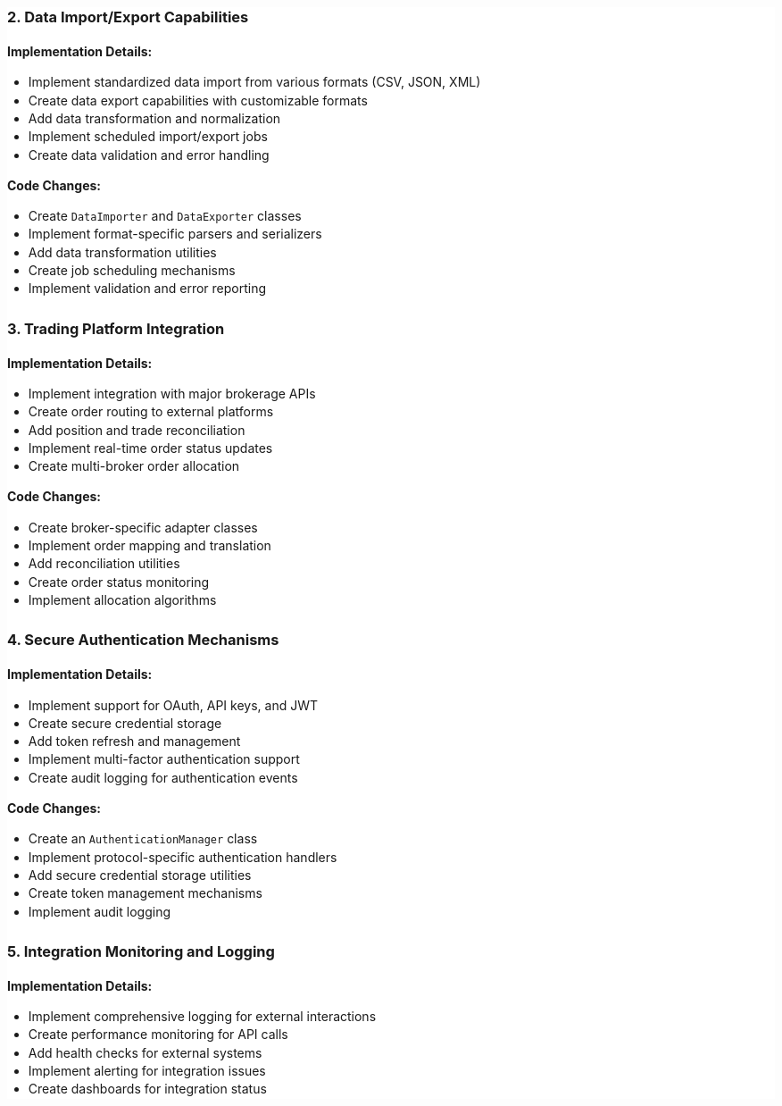 ### 2. Data Import/Export Capabilities

**Implementation Details:**
- Implement standardized data import from various formats (CSV, JSON, XML)
- Create data export capabilities with customizable formats
- Add data transformation and normalization
- Implement scheduled import/export jobs
- Create data validation and error handling

**Code Changes:**
- Create `DataImporter` and `DataExporter` classes
- Implement format-specific parsers and serializers
- Add data transformation utilities
- Create job scheduling mechanisms
- Implement validation and error reporting

### 3. Trading Platform Integration

**Implementation Details:**
- Implement integration with major brokerage APIs
- Create order routing to external platforms
- Add position and trade reconciliation
- Implement real-time order status updates
- Create multi-broker order allocation

**Code Changes:**
- Create broker-specific adapter classes
- Implement order mapping and translation
- Add reconciliation utilities
- Create order status monitoring
- Implement allocation algorithms

### 4. Secure Authentication Mechanisms

**Implementation Details:**
- Implement support for OAuth, API keys, and JWT
- Create secure credential storage
- Add token refresh and management
- Implement multi-factor authentication support
- Create audit logging for authentication events

**Code Changes:**
- Create an `AuthenticationManager` class
- Implement protocol-specific authentication handlers
- Add secure credential storage utilities
- Create token management mechanisms
- Implement audit logging

### 5. Integration Monitoring and Logging

**Implementation Details:**
- Implement comprehensive logging for external interactions
- Create performance monitoring for API calls
- Add health checks for external systems
- Implement alerting for integration issues
- Create dashboards for integration status
